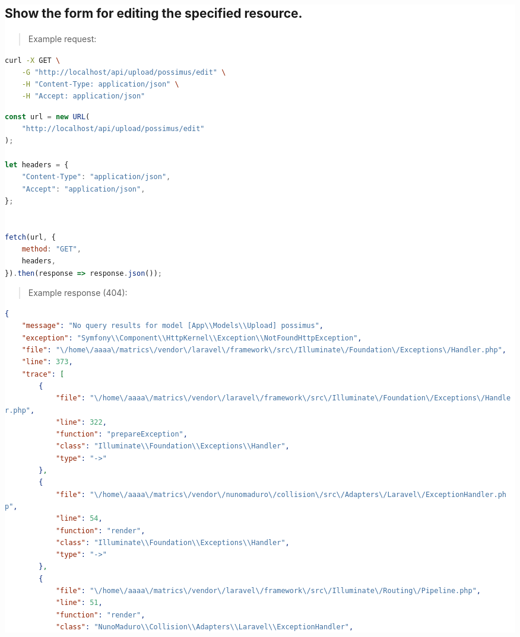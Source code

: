 </p>
</form>


## Show the form for editing the specified resource.




> Example request:

```bash
curl -X GET \
    -G "http://localhost/api/upload/possimus/edit" \
    -H "Content-Type: application/json" \
    -H "Accept: application/json"
```

```javascript
const url = new URL(
    "http://localhost/api/upload/possimus/edit"
);

let headers = {
    "Content-Type": "application/json",
    "Accept": "application/json",
};


fetch(url, {
    method: "GET",
    headers,
}).then(response => response.json());
```


> Example response (404):

```json
{
    "message": "No query results for model [App\\Models\\Upload] possimus",
    "exception": "Symfony\\Component\\HttpKernel\\Exception\\NotFoundHttpException",
    "file": "\/home\/aaaa\/matrics\/vendor\/laravel\/framework\/src\/Illuminate\/Foundation\/Exceptions\/Handler.php",
    "line": 373,
    "trace": [
        {
            "file": "\/home\/aaaa\/matrics\/vendor\/laravel\/framework\/src\/Illuminate\/Foundation\/Exceptions\/Handler.php",
            "line": 322,
            "function": "prepareException",
            "class": "Illuminate\\Foundation\\Exceptions\\Handler",
            "type": "->"
        },
        {
            "file": "\/home\/aaaa\/matrics\/vendor\/nunomaduro\/collision\/src\/Adapters\/Laravel\/ExceptionHandler.php",
            "line": 54,
            "function": "render",
            "class": "Illuminate\\Foundation\\Exceptions\\Handler",
            "type": "->"
        },
        {
            "file": "\/home\/aaaa\/matrics\/vendor\/laravel\/framework\/src\/Illuminate\/Routing\/Pipeline.php",
            "line": 51,
            "function": "render",
            "class": "NunoMaduro\\Collision\\Adapters\\Laravel\\ExceptionHandler",
```